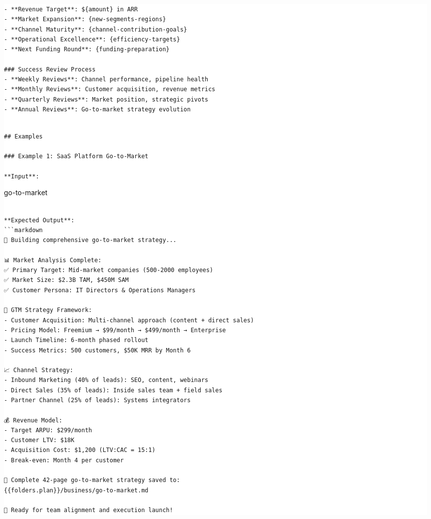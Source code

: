 ````
- **Revenue Target**: ${amount} in ARR
- **Market Expansion**: {new-segments-regions}
- **Channel Maturity**: {channel-contribution-goals}
- **Operational Excellence**: {efficiency-targets}
- **Next Funding Round**: {funding-preparation}

### Success Review Process
- **Weekly Reviews**: Channel performance, pipeline health
- **Monthly Reviews**: Customer acquisition, revenue metrics
- **Quarterly Reviews**: Market position, strategic pivots
- **Annual Reviews**: Go-to-market strategy evolution
````

```

## Examples

### Example 1: SaaS Platform Go-to-Market

**Input**:
```

go-to-market

````

**Expected Output**:
```markdown
🚀 Building comprehensive go-to-market strategy...

📊 Market Analysis Complete:
✅ Primary Target: Mid-market companies (500-2000 employees)
✅ Market Size: $2.3B TAM, $450M SAM
✅ Customer Persona: IT Directors & Operations Managers

🎯 GTM Strategy Framework:
- Customer Acquisition: Multi-channel approach (content + direct sales)
- Pricing Model: Freemium → $99/month → $499/month → Enterprise
- Launch Timeline: 6-month phased rollout
- Success Metrics: 500 customers, $50K MRR by Month 6

📈 Channel Strategy:
- Inbound Marketing (40% of leads): SEO, content, webinars
- Direct Sales (35% of leads): Inside sales team + field sales
- Partner Channel (25% of leads): Systems integrators

💰 Revenue Model:
- Target ARPU: $299/month
- Customer LTV: $18K
- Acquisition Cost: $1,200 (LTV:CAC = 15:1)
- Break-even: Month 4 per customer

📄 Complete 42-page go-to-market strategy saved to:
{{folders.plan}}/business/go-to-market.md

🎯 Ready for team alignment and execution launch!
````
